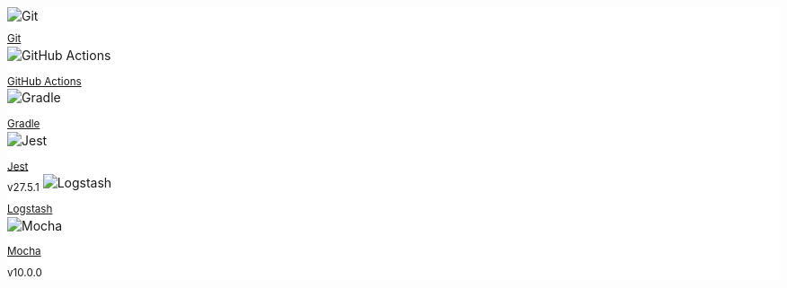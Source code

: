 <td align='center'>
  <img width='36' height='36' src='https://img.stackshare.io/service/1046/git.png' alt='Git'>
  <br>
  <sub><a href="http://git-scm.com/">Git</a></sub>
  <br>
  <sub></sub>
</td>

<td align='center'>
  <img width='36' height='36' src='https://img.stackshare.io/service/11563/actions.png' alt='GitHub Actions'>
  <br>
  <sub><a href="https://github.com/features/actions">GitHub Actions</a></sub>
  <br>
  <sub></sub>
</td>

</tr>
<tr>
  <td align='center'>
  <img width='36' height='36' src='https://img.stackshare.io/service/975/gradlephant-social-black-bg.png' alt='Gradle'>
  <br>
  <sub><a href="https://www.gradle.org/">Gradle</a></sub>
  <br>
  <sub></sub>
</td>

<td align='center'>
  <img width='36' height='36' src='https://img.stackshare.io/service/830/jest.png' alt='Jest'>
  <br>
  <sub><a href="http://facebook.github.io/jest/">Jest</a></sub>
  <br>
  <sub>v27.5.1</sub>
</td>

<td align='center'>
  <img width='36' height='36' src='https://img.stackshare.io/service/1683/preview.png' alt='Logstash'>
  <br>
  <sub><a href="http://logstash.net/">Logstash</a></sub>
  <br>
  <sub></sub>
</td>

<td align='center'>
  <img width='36' height='36' src='https://img.stackshare.io/service/832/mocha.png' alt='Mocha'>
  <br>
  <sub><a href="http://mochajs.org/">Mocha</a></sub>
  <br>
  <sub>v10.0.0</sub>
</td>
